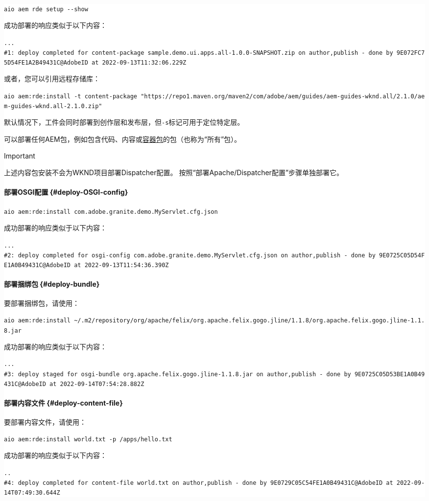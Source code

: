 ```aio aem rde setup --show```

成功部署的响应类似于以下内容：

```
...
#1: deploy completed for content-package sample.demo.ui.apps.all-1.0.0-SNAPSHOT.zip on author,publish - done by 9E072FC75D54FE1A2B49431C@AdobeID at 2022-09-13T11:32:06.229Z
```

或者，您可以引用远程存储库：

`aio aem:rde:install -t content-package "https://repo1.maven.org/maven2/com/adobe/aem/guides/aem-guides-wknd.all/2.1.0/aem-guides-wknd.all-2.1.0.zip"`

默认情况下，工件会同时部署到创作层和发布层，但`-s`标记可用于定位特定层。

可以部署任何AEM包，例如包含代码、内容或[容器包](/help/implementing/developing/introduction/aem-project-content-package-structure.md#container-packages)的包（也称为“所有”包）。

>[!IMPORTANT]
>
>上述内容包安装不会为WKND项目部署Dispatcher配置。 按照“部署Apache/Dispatcher配置”步骤单独部署它。

#### 部署OSGI配置 {#deploy-OSGI-config}

`aio aem:rde:install com.adobe.granite.demo.MyServlet.cfg.json`

成功部署的响应类似于以下内容：

```
...
#2: deploy completed for osgi-config com.adobe.granite.demo.MyServlet.cfg.json on author,publish - done by 9E0725C05D54FE1A0B49431C@AdobeID at 2022-09-13T11:54:36.390Z
```

#### 部署捆绑包 {#deploy-bundle}

要部署捆绑包，请使用：

`aio aem:rde:install ~/.m2/repository/org/apache/felix/org.apache.felix.gogo.jline/1.1.8/org.apache.felix.gogo.jline-1.1.8.jar`

成功部署的响应类似于以下内容：

```
...
#3: deploy staged for osgi-bundle org.apache.felix.gogo.jline-1.1.8.jar on author,publish - done by 9E0725C05D53BE1A0B49431C@AdobeID at 2022-09-14T07:54:28.882Z
```

#### 部署内容文件 {#deploy-content-file}

要部署内容文件，请使用：

`aio aem:rde:install world.txt -p /apps/hello.txt`

成功部署的响应类似于以下内容：

```
..
#4: deploy completed for content-file world.txt on author,publish - done by 9E0729C05C54FE1A0B49431C@AdobeID at 2022-09-14T07:49:30.644Z
```

```